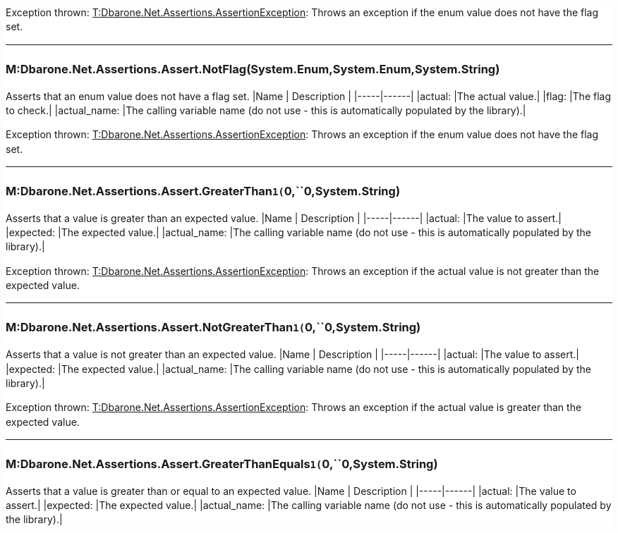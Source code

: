 Exception thrown: [T:Dbarone.Net.Assertions.AssertionException](#T:Dbarone.Net.Assertions.AssertionException): Throws an exception if the enum value does not have the flag set.

---
### M:Dbarone.Net.Assertions.Assert.NotFlag(System.Enum,System.Enum,System.String)
 Asserts that an enum value does not have a flag set. 
|Name | Description |
|-----|------|
|actual: |The actual value.|
|flag: |The flag to check.|
|actual_name: |The calling variable name (do not use - this is automatically populated by the library).|

Exception thrown: [T:Dbarone.Net.Assertions.AssertionException](#T:Dbarone.Net.Assertions.AssertionException): Throws an exception if the enum value does not have the flag set.

---
### M:Dbarone.Net.Assertions.Assert.GreaterThan``1(``0,``0,System.String)
 Asserts that a value is greater than an expected value. 
|Name | Description |
|-----|------|
|actual: |The value to assert.|
|expected: |The expected value.|
|actual_name: |The calling variable name (do not use - this is automatically populated by the library).|

Exception thrown: [T:Dbarone.Net.Assertions.AssertionException](#T:Dbarone.Net.Assertions.AssertionException): Throws an exception if the actual value is not greater than the expected value.

---
### M:Dbarone.Net.Assertions.Assert.NotGreaterThan``1(``0,``0,System.String)
 Asserts that a value is not greater than an expected value. 
|Name | Description |
|-----|------|
|actual: |The value to assert.|
|expected: |The expected value.|
|actual_name: |The calling variable name (do not use - this is automatically populated by the library).|

Exception thrown: [T:Dbarone.Net.Assertions.AssertionException](#T:Dbarone.Net.Assertions.AssertionException): Throws an exception if the actual value is greater than the expected value.

---
### M:Dbarone.Net.Assertions.Assert.GreaterThanEquals``1(``0,``0,System.String)
 Asserts that a value is greater than or equal to an expected value. 
|Name | Description |
|-----|------|
|actual: |The value to assert.|
|expected: |The expected value.|
|actual_name: |The calling variable name (do not use - this is automatically populated by the library).|
